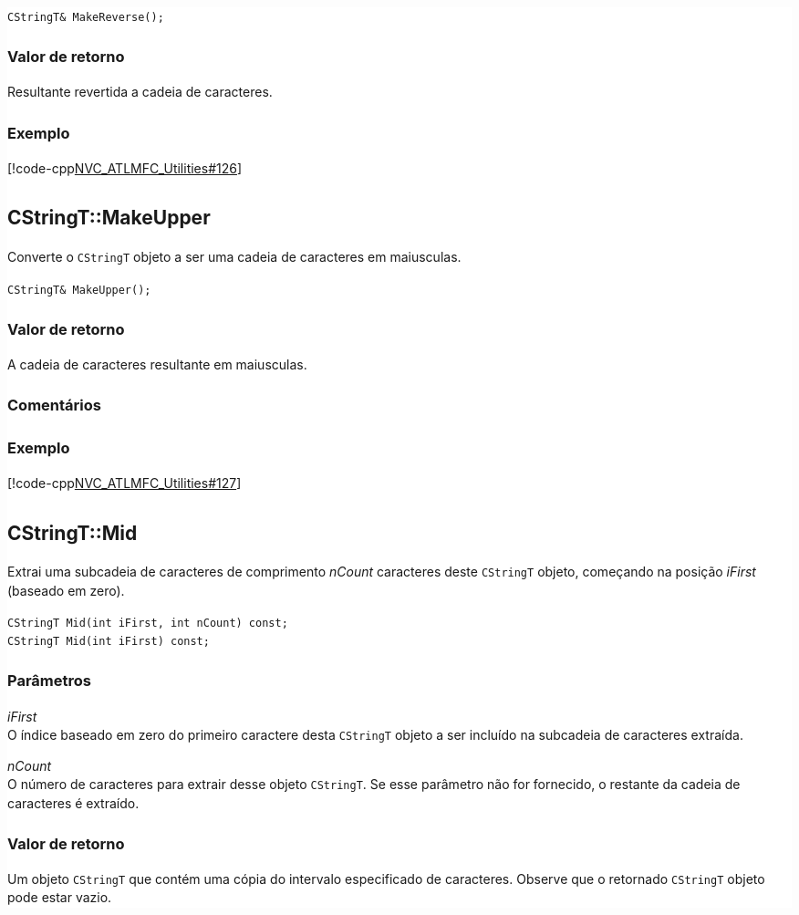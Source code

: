```
CStringT& MakeReverse();
```

### <a name="return-value"></a>Valor de retorno

Resultante revertida a cadeia de caracteres.

### <a name="example"></a>Exemplo

[!code-cpp[NVC_ATLMFC_Utilities#126](../../atl-mfc-shared/codesnippet/cpp/cstringt-class_21.cpp)]

##  <a name="makeupper"></a>  CStringT::MakeUpper

Converte o `CStringT` objeto a ser uma cadeia de caracteres em maiusculas.

```
CStringT& MakeUpper();
```

### <a name="return-value"></a>Valor de retorno

A cadeia de caracteres resultante em maiusculas.

### <a name="remarks"></a>Comentários

### <a name="example"></a>Exemplo

[!code-cpp[NVC_ATLMFC_Utilities#127](../../atl-mfc-shared/codesnippet/cpp/cstringt-class_22.cpp)]

##  <a name="mid"></a>  CStringT::Mid

Extrai uma subcadeia de caracteres de comprimento *nCount* caracteres deste `CStringT` objeto, começando na posição *iFirst* (baseado em zero).

```
CStringT Mid(int iFirst, int nCount) const;
CStringT Mid(int iFirst) const;
```

### <a name="parameters"></a>Parâmetros

*iFirst*<br/>
O índice baseado em zero do primeiro caractere desta `CStringT` objeto a ser incluído na subcadeia de caracteres extraída.

*nCount*<br/>
O número de caracteres para extrair desse objeto `CStringT`. Se esse parâmetro não for fornecido, o restante da cadeia de caracteres é extraído.

### <a name="return-value"></a>Valor de retorno

Um objeto `CStringT` que contém uma cópia do intervalo especificado de caracteres. Observe que o retornado `CStringT` objeto pode estar vazio.
